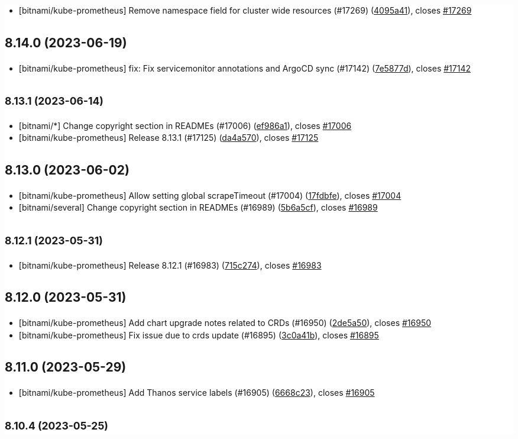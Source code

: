 * [bitnami/kube-prometheus] Remove namespace field for cluster wide resources (#17269) ([4095a41](https://github.com/bitnami/charts/commit/4095a4199454b3bf1d8085e1336e104d45b18774)), closes [#17269](https://github.com/bitnami/charts/issues/17269)

## 8.14.0 (2023-06-19)

* [bitnami/kube-prometheus] fix: Fix servicemonitor annotations and ArgoCD sync (#17142) ([7e5877d](https://github.com/bitnami/charts/commit/7e5877d3a4d70ed22ff441fd39b2bbc1303b533b)), closes [#17142](https://github.com/bitnami/charts/issues/17142)

## <small>8.13.1 (2023-06-14)</small>

* [bitnami/*] Change copyright section in READMEs (#17006) ([ef986a1](https://github.com/bitnami/charts/commit/ef986a1605241102b3dcafe9fd8089e6fc1201ad)), closes [#17006](https://github.com/bitnami/charts/issues/17006)
* [bitnami/kube-prometheus] Release 8.13.1 (#17125) ([da4a570](https://github.com/bitnami/charts/commit/da4a5706c18b433c958d373ce58657694d106970)), closes [#17125](https://github.com/bitnami/charts/issues/17125)

## 8.13.0 (2023-06-02)

* [bitnami/kube-prometheus] Allow setting global scrapeTimeout (#17004) ([17fdbfe](https://github.com/bitnami/charts/commit/17fdbfeb7642ed4065d0443204ce74df4a1754b2)), closes [#17004](https://github.com/bitnami/charts/issues/17004)
* [bitnami/several] Change copyright section in READMEs (#16989) ([5b6a5cf](https://github.com/bitnami/charts/commit/5b6a5cfb7625a751848a2e5cd796bd7278f406ca)), closes [#16989](https://github.com/bitnami/charts/issues/16989)

## <small>8.12.1 (2023-05-31)</small>

* [bitnami/kube-prometheus] Release 8.12.1 (#16983) ([715c274](https://github.com/bitnami/charts/commit/715c2748bf0724bd785aa5d1f4fbb1f686fc59ff)), closes [#16983](https://github.com/bitnami/charts/issues/16983)

## 8.12.0 (2023-05-31)

* [bitnami/kube-prometheus] Add chart upgrade notes related to CRDs (#16950) ([2de5a50](https://github.com/bitnami/charts/commit/2de5a5067ae3248bf48ba3b76997dce0e9c5f673)), closes [#16950](https://github.com/bitnami/charts/issues/16950)
* [bitnami/kube-prometheus] Fix issue due to crds update (#16895) ([3c0a41b](https://github.com/bitnami/charts/commit/3c0a41b647fb014f90528b3aae95d54160a9572e)), closes [#16895](https://github.com/bitnami/charts/issues/16895)

## 8.11.0 (2023-05-29)

* [bitnami/kube-prometheus] Add Thanos service labels (#16905) ([6668c23](https://github.com/bitnami/charts/commit/6668c23dafec2d978f871c1c8371d758513fbad7)), closes [#16905](https://github.com/bitnami/charts/issues/16905)

## <small>8.10.4 (2023-05-25)</small>
